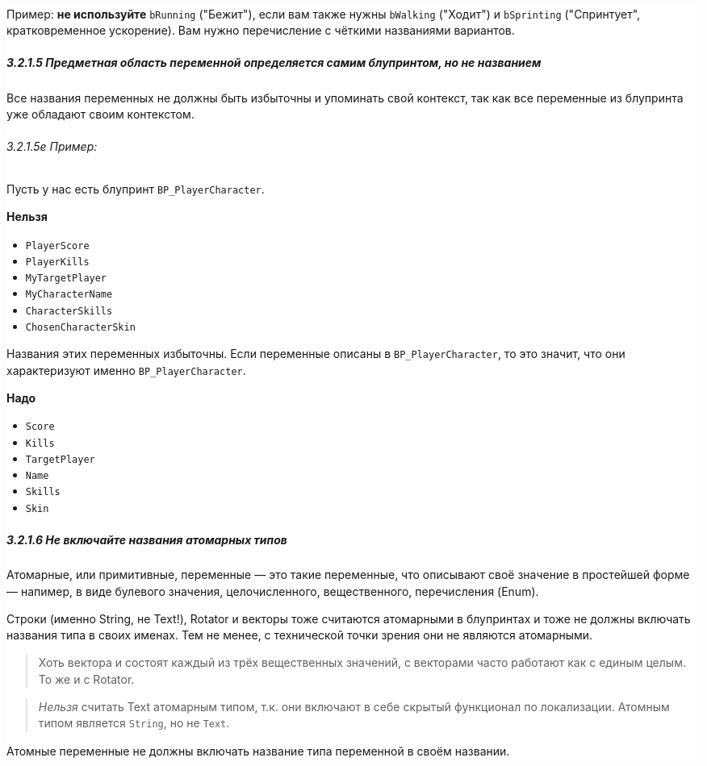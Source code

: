 Пример: **не используйте** `bRunning` ("Бежит"), если вам также нужны `bWalking` ("Ходит") и `bSprinting` ("Спринтует", кратковременное ускорение). Вам нужно перечисление с чёткими названиями вариантов.

<a name="3.2.1.5"></a>
<a name="bp-vars-naming-context"></a>
##### 3.2.1.5 Предметная область переменной определяется самим блупринтом, но не названием 

Все названия переменных не должны быть избыточны и упоминать свой контекст, так как все переменные из блупринта уже обладают своим контекстом.

<a name="3.2.1.5e"></a>
###### 3.2.1.5e Пример:

Пусть у нас есть блупринт `BP_PlayerCharacter`.

**Нельзя**

* `PlayerScore`
* `PlayerKills`
* `MyTargetPlayer`
* `MyCharacterName`
* `CharacterSkills`
* `ChosenCharacterSkin`

Названия этих переменных избыточны. Если переменные описаны в `BP_PlayerCharacter`, то это значит, что они характеризуют именно `BP_PlayerCharacter`.

**Надо**

* `Score`
* `Kills`
* `TargetPlayer`
* `Name`
* `Skills`
* `Skin`

<a name="3.2.1.6"></a>
<a name="bp-vars-naming-atomic"></a>
##### 3.2.1.6 _Не включайте_ названия атомарных типов 

Атомарные, или примитивные, переменные — это такие переменные, что описывают своё значение в простейшей форме — напимер, в виде булевого значения, целочисленного, вещественного, перечисления (Enum).

Строки (именно String, не Text!), Rotator и векторы тоже считаются атомарными в блупринтах и тоже не должны включать названия типа в своих именах. Тем не менее, с технической точки зрения они не являются атомарными.

> Хоть вектора и состоят каждый из трёх вещественных значений, с векторами часто работают как с единым целым. То же и с Rotator.

> _Нельзя_ считать Text атомарным типом, т.к. они включают в себе скрытый функционал по локализации. Атомным типом является `String`, но не `Text`.

Атомные переменные не должны включать название типа переменной в своём названии.
